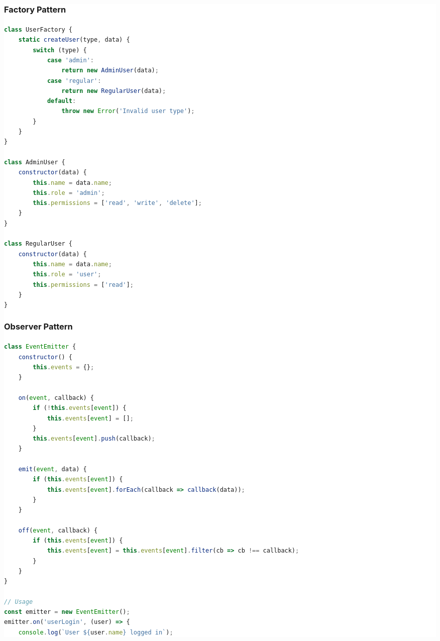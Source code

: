 ### Factory Pattern
```javascript
class UserFactory {
    static createUser(type, data) {
        switch (type) {
            case 'admin':
                return new AdminUser(data);
            case 'regular':
                return new RegularUser(data);
            default:
                throw new Error('Invalid user type');
        }
    }
}

class AdminUser {
    constructor(data) {
        this.name = data.name;
        this.role = 'admin';
        this.permissions = ['read', 'write', 'delete'];
    }
}

class RegularUser {
    constructor(data) {
        this.name = data.name;
        this.role = 'user';
        this.permissions = ['read'];
    }
}
```

### Observer Pattern
```javascript
class EventEmitter {
    constructor() {
        this.events = {};
    }
    
    on(event, callback) {
        if (!this.events[event]) {
            this.events[event] = [];
        }
        this.events[event].push(callback);
    }
    
    emit(event, data) {
        if (this.events[event]) {
            this.events[event].forEach(callback => callback(data));
        }
    }
    
    off(event, callback) {
        if (this.events[event]) {
            this.events[event] = this.events[event].filter(cb => cb !== callback);
        }
    }
}

// Usage
const emitter = new EventEmitter();
emitter.on('userLogin', (user) => {
    console.log(`User ${user.name} logged in`);
```